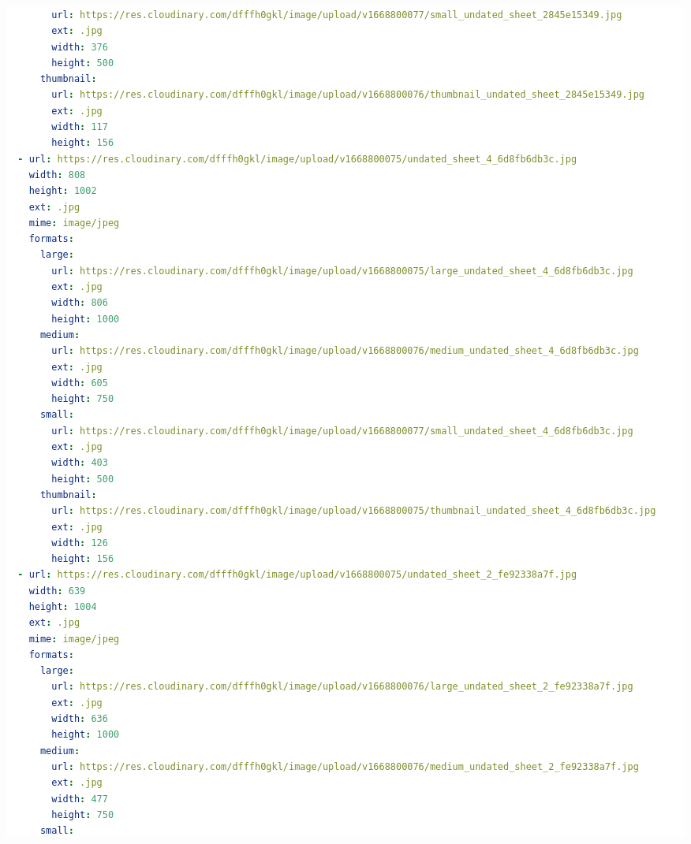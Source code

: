 ```yaml
        url: https://res.cloudinary.com/dfffh0gkl/image/upload/v1668800077/small_undated_sheet_2845e15349.jpg
        ext: .jpg
        width: 376
        height: 500
      thumbnail:
        url: https://res.cloudinary.com/dfffh0gkl/image/upload/v1668800076/thumbnail_undated_sheet_2845e15349.jpg
        ext: .jpg
        width: 117
        height: 156
  - url: https://res.cloudinary.com/dfffh0gkl/image/upload/v1668800075/undated_sheet_4_6d8fb6db3c.jpg
    width: 808
    height: 1002
    ext: .jpg
    mime: image/jpeg
    formats:
      large:
        url: https://res.cloudinary.com/dfffh0gkl/image/upload/v1668800075/large_undated_sheet_4_6d8fb6db3c.jpg
        ext: .jpg
        width: 806
        height: 1000
      medium:
        url: https://res.cloudinary.com/dfffh0gkl/image/upload/v1668800076/medium_undated_sheet_4_6d8fb6db3c.jpg
        ext: .jpg
        width: 605
        height: 750
      small:
        url: https://res.cloudinary.com/dfffh0gkl/image/upload/v1668800077/small_undated_sheet_4_6d8fb6db3c.jpg
        ext: .jpg
        width: 403
        height: 500
      thumbnail:
        url: https://res.cloudinary.com/dfffh0gkl/image/upload/v1668800075/thumbnail_undated_sheet_4_6d8fb6db3c.jpg
        ext: .jpg
        width: 126
        height: 156
  - url: https://res.cloudinary.com/dfffh0gkl/image/upload/v1668800075/undated_sheet_2_fe92338a7f.jpg
    width: 639
    height: 1004
    ext: .jpg
    mime: image/jpeg
    formats:
      large:
        url: https://res.cloudinary.com/dfffh0gkl/image/upload/v1668800076/large_undated_sheet_2_fe92338a7f.jpg
        ext: .jpg
        width: 636
        height: 1000
      medium:
        url: https://res.cloudinary.com/dfffh0gkl/image/upload/v1668800076/medium_undated_sheet_2_fe92338a7f.jpg
        ext: .jpg
        width: 477
        height: 750
      small:
```